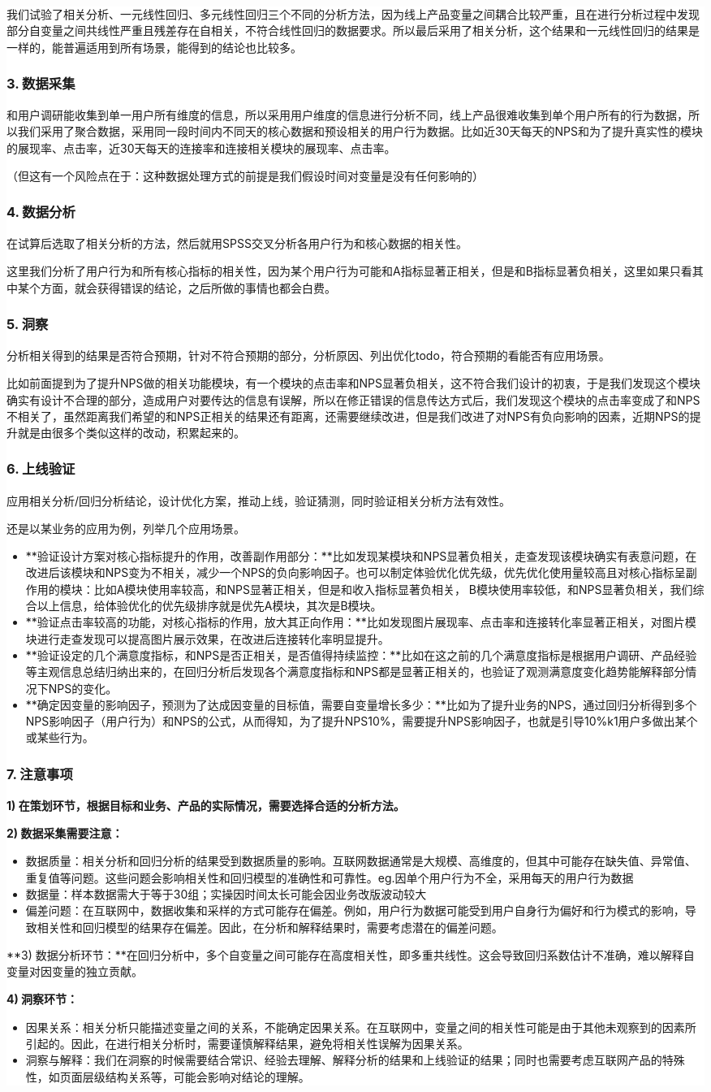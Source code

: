 我们试验了相关分析、一元线性回归、多元线性回归三个不同的分析方法，因为线上产品变量之间耦合比较严重，且在进行分析过程中发现部分自变量之间共线性严重且残差存在自相关，不符合线性回归的数据要求。所以最后采用了相关分析，这个结果和一元线性回归的结果是一样的，能普遍适用到所有场景，能得到的结论也比较多。

### 3\. 数据采集

和用户调研能收集到单一用户所有维度的信息，所以采用用户维度的信息进行分析不同，线上产品很难收集到单个用户所有的行为数据，所以我们采用了聚合数据，采用同一段时间内不同天的核心数据和预设相关的用户行为数据。比如近30天每天的NPS和为了提升真实性的模块的展现率、点击率，近30天每天的连接率和连接相关模块的展现率、点击率。

（但这有一个风险点在于：这种数据处理方式的前提是我们假设时间对变量是没有任何影响的）

### 4\. 数据分析

在试算后选取了相关分析的方法，然后就用SPSS交叉分析各用户行为和核心数据的相关性。

这里我们分析了用户行为和所有核心指标的相关性，因为某个用户行为可能和A指标显著正相关，但是和B指标显著负相关，这里如果只看其中某个方面，就会获得错误的结论，之后所做的事情也都会白费。

### 5\. 洞察

分析相关得到的结果是否符合预期，针对不符合预期的部分，分析原因、列出优化todo，符合预期的看能否有应用场景。

比如前面提到为了提升NPS做的相关功能模块，有一个模块的点击率和NPS显著负相关，这不符合我们设计的初衷，于是我们发现这个模块确实有设计不合理的部分，造成用户对要传达的信息有误解，所以在修正错误的信息传达方式后，我们发现这个模块的点击率变成了和NPS不相关了，虽然距离我们希望的和NPS正相关的结果还有距离，还需要继续改进，但是我们改进了对NPS有负向影响的因素，近期NPS的提升就是由很多个类似这样的改动，积累起来的。

### 6\. 上线验证

应用相关分析/回归分析结论，设计优化方案，推动上线，验证猜测，同时验证相关分析方法有效性。

还是以某业务的应用为例，列举几个应用场景。

*   **验证设计方案对核心指标提升的作用，改善副作用部分：**比如发现某模块和NPS显著负相关，走查发现该模块确实有表意问题，在改进后该模块和NPS变为不相关，减少一个NPS的负向影响因子。也可以制定体验优化优先级，优先优化使用量较高且对核心指标呈副作用的模块：比如A模块使用率较高，和NPS显著正相关，但是和收入指标显著负相关， B模块使用率较低，和NPS显著负相关，我们综合以上信息，给体验优化的优先级排序就是优先A模块，其次是B模块。
*   **验证点击率较高的功能，对核心指标的作用，放大其正向作用：**比如发现图片展现率、点击率和连接转化率显著正相关，对图片模块进行走查发现可以提高图片展示效果，在改进后连接转化率明显提升。
*   **验证设定的几个满意度指标，和NPS是否正相关，是否值得持续监控：**比如在这之前的几个满意度指标是根据用户调研、产品经验等主观信息总结归纳出来的，在回归分析后发现各个满意度指标和NPS都是显著正相关的，也验证了观测满意度变化趋势能解释部分情况下NPS的变化。
*   **确定因变量的影响因子，预测为了达成因变量的目标值，需要自变量增长多少：**比如为了提升业务的NPS，通过回归分析得到多个NPS影响因子（用户行为）和NPS的公式，从而得知，为了提升NPS10%，需要提升NPS影响因子，也就是引导10%k1用户多做出某个或某些行为。

### 7\. 注意事项

**1) 在策划环节，根据目标和业务、产品的实际情况，需要选择合适的分析方法。**

**2) 数据采集需要注意：**

*   数据质量：相关分析和回归分析的结果受到数据质量的影响。互联网数据通常是大规模、高维度的，但其中可能存在缺失值、异常值、重复值等问题。这些问题会影响相关性和回归模型的准确性和可靠性。eg.因单个用户行为不全，采用每天的用户行为数据
*   数据量：样本数据需大于等于30组；实操因时间太长可能会因业务改版波动较大
*   偏差问题：在互联网中，数据收集和采样的方式可能存在偏差。例如，用户行为数据可能受到用户自身行为偏好和行为模式的影响，导致相关性和回归模型的结果存在偏差。因此，在分析和解释结果时，需要考虑潜在的偏差问题。

**3) 数据分析环节：**在回归分析中，多个自变量之间可能存在高度相关性，即多重共线性。这会导致回归系数估计不准确，难以解释自变量对因变量的独立贡献。

**4) 洞察环节：**

*   因果关系：相关分析只能描述变量之间的关系，不能确定因果关系。在互联网中，变量之间的相关性可能是由于其他未观察到的因素所引起的。因此，在进行相关分析时，需要谨慎解释结果，避免将相关性误解为因果关系。
*   洞察与解释：我们在洞察的时候需要结合常识、经验去理解、解释分析的结果和上线验证的结果；同时也需要考虑互联网产品的特殊性，如页面层级结构关系等，可能会影响对结论的理解。
